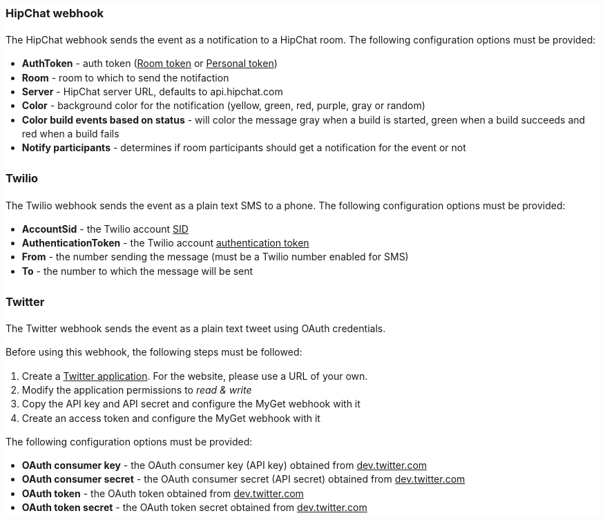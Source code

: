 ### HipChat webhook

The HipChat webhook sends the event as a notification to a HipChat room. The following configuration options must be provided:

* **AuthToken** - auth token ([Room token](https://hipchat.com/rooms) or [Personal token](https://hipchat.com/account/api))
* **Room** - room to which to send the notifaction
* **Server** - HipChat server URL, defaults to api.hipchat.com
* **Color** - background color for the notification (yellow, green, red, purple, gray or random)
* **Color build events based on status** - will color the message gray when a build is started, green when a build succeeds and red when a build fails
* **Notify participants** - determines if room participants should get a notification for the event or not

### Twilio

The Twilio webhook sends the event as a plain text SMS to a phone. The following configuration options must be provided:

* **AccountSid** - the Twilio account [SID](https://www.twilio.com/user/account)
* **AuthenticationToken** - the Twilio account [authentication token](https://www.twilio.com/user/account)
* **From** - the number sending the message (must be a Twilio number enabled for SMS)
* **To** - the number to which the message will be sent

### Twitter

The Twitter webhook sends the event as a plain text tweet using OAuth credentials.

Before using this webhook, the following steps must be followed:

1. Create a [Twitter application](https://apps.twitter.com/). For the website, please use a URL of your own.
2. Modify the application permissions to *read & write*
3. Copy the API key and API secret and configure the MyGet webhook with it
4. Create an access token and configure the MyGet webhook with it

The following configuration options must be provided:

* **OAuth consumer key** - the OAuth consumer key (API key) obtained from [dev.twitter.com](http://dev.twitter.com)
* **OAuth consumer secret** - the OAuth consumer secret (API secret) obtained from [dev.twitter.com](http://dev.twitter.com)
* **OAuth token** - the OAuth token obtained from [dev.twitter.com](http://dev.twitter.com)
* **OAuth token secret** - the OAuth token secret obtained from [dev.twitter.com](http://dev.twitter.com)